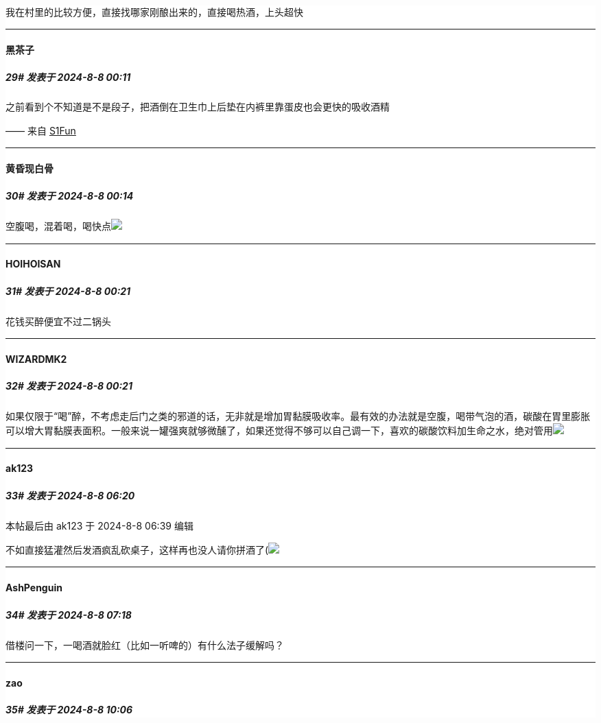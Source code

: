 我在村里的比较方便，直接找哪家刚酿出来的，直接喝热酒，上头超快

*****

####  黑茶子  
##### 29#       发表于 2024-8-8 00:11

之前看到个不知道是不是段子，把酒倒在卫生巾上后垫在内裤里靠蛋皮也会更快的吸收酒精

—— 来自 [S1Fun](https://s1fun.koalcat.com)

*****

####  黄昏现白骨  
##### 30#       发表于 2024-8-8 00:14

空腹喝，混着喝，喝快点<img src="https://static.saraba1st.com/image/smiley/face2017/048.png" referrerpolicy="no-referrer">

*****

####  HOIHOISAN  
##### 31#       发表于 2024-8-8 00:21

花钱买醉便宜不过二锅头

*****

####  WIZARDMK2  
##### 32#       发表于 2024-8-8 00:21

如果仅限于“喝”醉，不考虑走后门之类的邪道的话，无非就是增加胃黏膜吸收率。最有效的办法就是空腹，喝带气泡的酒，碳酸在胃里膨胀可以增大胃黏膜表面积。一般来说一罐强爽就够微醺了，如果还觉得不够可以自己调一下，喜欢的碳酸饮料加生命之水，绝对管用<img src="https://static.saraba1st.com/image/smiley/face2017/067.png" referrerpolicy="no-referrer">

*****

####  ak123  
##### 33#       发表于 2024-8-8 06:20

 本帖最后由 ak123 于 2024-8-8 06:39 编辑 

不如直接猛灌然后发酒疯乱砍桌子，这样再也没人请你拼酒了(<img src="https://static.saraba1st.com/image/smiley/face2017/065.png" referrerpolicy="no-referrer">

*****

####  AshPenguin  
##### 34#       发表于 2024-8-8 07:18

借楼问一下，一喝酒就脸红（比如一听啤的）有什么法子缓解吗？

*****

####  zao  
##### 35#       发表于 2024-8-8 10:06
